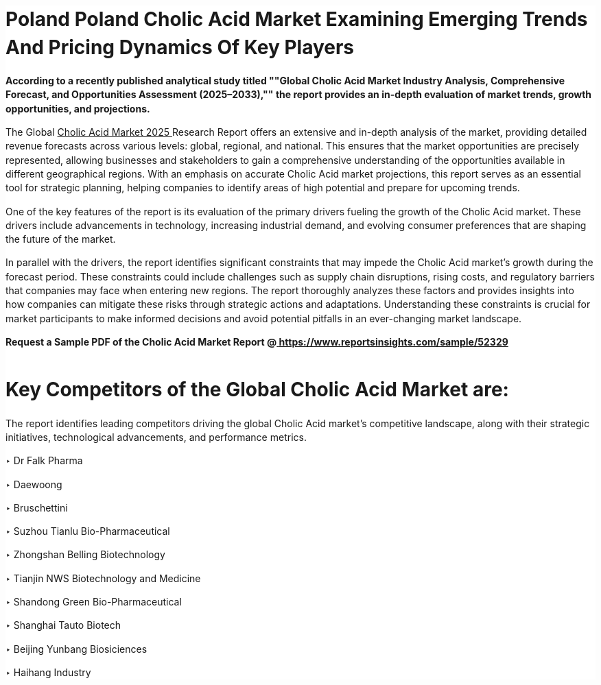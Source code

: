 # Poland Poland Cholic Acid Market Examining Emerging Trends And Pricing Dynamics Of Key Players

<strong>According to a recently published analytical study titled ""Global Cholic Acid Market Industry Analysis, Comprehensive Forecast, and Opportunities Assessment (2025–2033),"" the report provides an in-depth evaluation of market trends, growth opportunities, and projections.</strong>

 The Global <a href=https://www.reportsinsights.com/sample/52329>Cholic Acid Market 2025 </a> Research Report offers an extensive and in-depth analysis of the market, providing detailed revenue forecasts across various levels: global, regional, and national. This ensures that the market opportunities are precisely represented, allowing businesses and stakeholders to gain a comprehensive understanding of the opportunities available in different geographical regions. With an emphasis on accurate Cholic Acid market projections, this report serves as an essential tool for strategic planning, helping companies to identify areas of high potential and prepare for upcoming trends.

One of the key features of the report is its evaluation of the primary drivers fueling the growth of the Cholic Acid market. These drivers include advancements in technology, increasing industrial demand, and evolving consumer preferences that are shaping the future of the market. 

In parallel with the drivers, the report identifies significant constraints that may impede the Cholic Acid market’s growth during the forecast period. These constraints could include challenges such as supply chain disruptions, rising costs, and regulatory barriers that companies may face when entering new regions. The report thoroughly analyzes these factors and provides insights into how companies can mitigate these risks through strategic actions and adaptations. Understanding these constraints is crucial for market participants to make informed decisions and avoid potential pitfalls in an ever-changing market landscape.

<strong>Request a Sample PDF of the Cholic Acid Market Report </strong><strong>@<a href=https://www.reportsinsights.com/sample/52329> https://www.reportsinsights.com/sample/52329</a></strong></font>

# <strong>Key Competitors of the Global Cholic Acid Market are:</strong>

The report identifies leading competitors driving the global Cholic Acid market’s competitive landscape, along with their strategic initiatives, technological advancements, and performance metrics.

‣ Dr Falk Pharma

‣ Daewoong

‣ Bruschettini

‣ Suzhou Tianlu Bio-Pharmaceutical

‣ Zhongshan Belling Biotechnology

‣ Tianjin NWS Biotechnology and Medicine

‣ Shandong Green Bio-Pharmaceutical

‣ Shanghai Tauto Biotech

‣ Beijing Yunbang Biosiciences

‣ Haihang Industry
